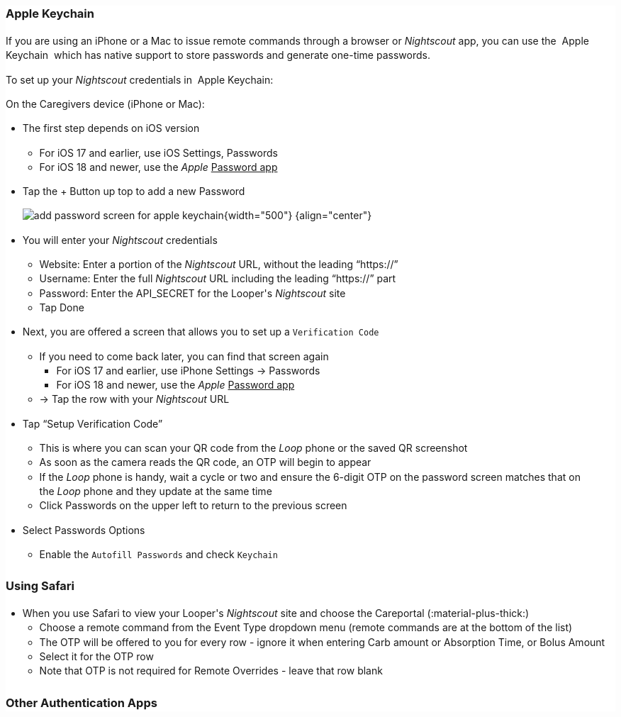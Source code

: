 ### <span translate="no">Apple Keychain</span>

If you are using an iPhone or a Mac to issue remote commands through a browser or *Nightscout* app, you can use the &nbsp;<span translate="no">Apple Keychain</span>&nbsp; which has native support to store passwords and generate one-time passwords. 

To set up your *Nightscout* credentials in &nbsp;<span translate="no">Apple Keychain</span>:

On the Caregivers device (iPhone or Mac):

* The first step depends on iOS version
    * For iOS 17 and earlier, use iOS Settings, Passwords
    * For iOS 18 and newer, use the *Apple* [Password app](https://support.apple.com/en-us/104955)

* Tap the + Button up top to add a new Password

    ![add password screen for apple keychain](img/add-password-apple-keychain.png ){width="500"}
    {align="center"}

* You will enter your *Nightscout* credentials
    * Website: Enter a portion of the *Nightscout* URL, without the leading “https://”
    * Username: Enter the full *Nightscout* URL including the leading “https://” part
    * Password: Enter the API_SECRET for the Looper's *Nightscout* site
    * Tap Done
* Next, you are offered a screen that allows you to set up a `Verification Code`
    * If you need to come back later, you can find that screen again
        * For iOS 17 and earlier, use iPhone Settings -> Passwords
        * For iOS 18 and newer, use the *Apple* [Password app](https://support.apple.com/en-us/104955)
    * -> Tap the row with your *Nightscout* URL
* Tap “Setup Verification Code”
    * This is where you can scan your QR code from the&nbsp;_<span translate="no">Loop</span>_&nbsp;phone or the saved QR screenshot
    * As soon as the camera reads the QR code, an OTP will begin to appear
    * If the&nbsp;_<span translate="no">Loop</span>_&nbsp;phone is handy, wait a cycle or two and ensure the 6-digit OTP on the password screen matches that on the&nbsp;_<span translate="no">Loop</span>_&nbsp;phone and they update at the same time
    * Click Passwords on the upper left to return to the previous screen
* Select Passwords Options
    * Enable the `Autofill Passwords` and check `Keychain`

### Using Safari

* When you use Safari to view your Looper's *Nightscout* site and choose the Careportal (:material-plus-thick:)
    * Choose a remote command from the Event Type dropdown menu (remote commands are at the bottom of the list)
    * The OTP will be offered to you for every row - ignore it when entering Carb amount or Absorption Time, or Bolus Amount
    * Select it for the OTP row
    * Note that OTP is not required for Remote Overrides - leave that row blank

### Other Authentication Apps
